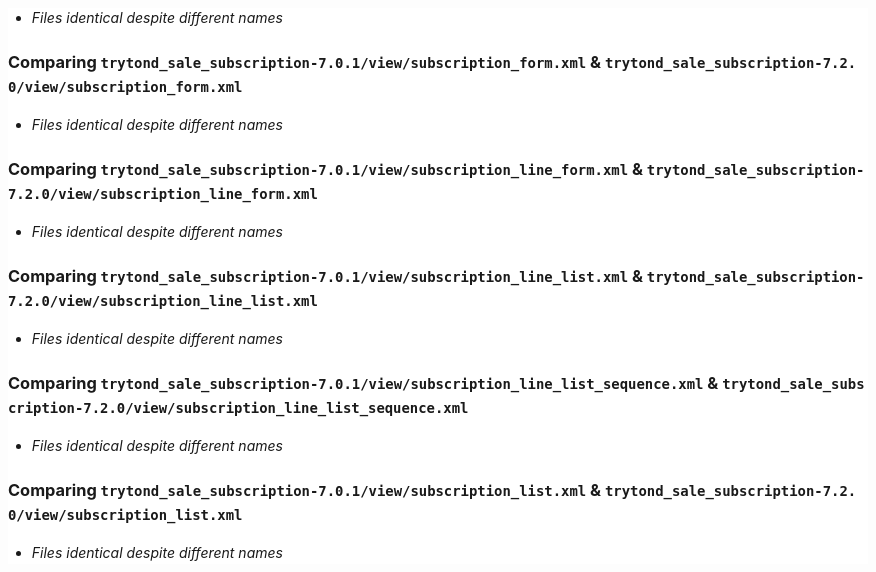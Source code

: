 * *Files identical despite different names*

### Comparing `trytond_sale_subscription-7.0.1/view/subscription_form.xml` & `trytond_sale_subscription-7.2.0/view/subscription_form.xml`

 * *Files identical despite different names*

### Comparing `trytond_sale_subscription-7.0.1/view/subscription_line_form.xml` & `trytond_sale_subscription-7.2.0/view/subscription_line_form.xml`

 * *Files identical despite different names*

### Comparing `trytond_sale_subscription-7.0.1/view/subscription_line_list.xml` & `trytond_sale_subscription-7.2.0/view/subscription_line_list.xml`

 * *Files identical despite different names*

### Comparing `trytond_sale_subscription-7.0.1/view/subscription_line_list_sequence.xml` & `trytond_sale_subscription-7.2.0/view/subscription_line_list_sequence.xml`

 * *Files identical despite different names*

### Comparing `trytond_sale_subscription-7.0.1/view/subscription_list.xml` & `trytond_sale_subscription-7.2.0/view/subscription_list.xml`

 * *Files identical despite different names*

